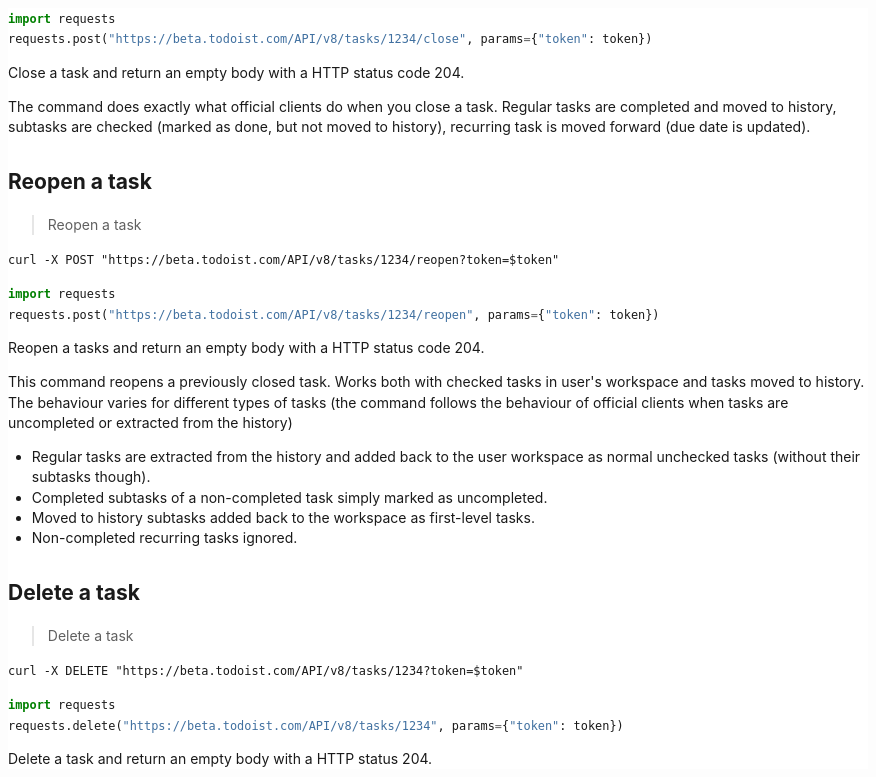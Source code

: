 ```python
import requests
requests.post("https://beta.todoist.com/API/v8/tasks/1234/close", params={"token": token})
```

Close a task and return an empty body with a HTTP status code 204.

The command does exactly what official clients do when you close a task. Regular
tasks are completed and moved to history, subtasks are checked (marked as done,
but not moved to history), recurring task is moved forward (due date is updated).


## Reopen a task

> Reopen a task

```shell
curl -X POST "https://beta.todoist.com/API/v8/tasks/1234/reopen?token=$token"
```

```python
import requests
requests.post("https://beta.todoist.com/API/v8/tasks/1234/reopen", params={"token": token})
```

Reopen a tasks and return an empty body with a HTTP status code 204.

This command reopens a previously closed task. Works both with checked tasks in
user's workspace and tasks moved to history. The behaviour varies for different
types of tasks (the command follows the behaviour of official clients when tasks
are uncompleted or extracted from the history)

- Regular tasks are extracted from the history and added back to the user
  workspace as normal unchecked tasks (without their subtasks though).
- Completed subtasks of a non-completed task simply marked as uncompleted.
- Moved to history subtasks added back to the workspace as first-level tasks.
- Non-completed recurring tasks ignored.


## Delete a task

> Delete a task

```shell
curl -X DELETE "https://beta.todoist.com/API/v8/tasks/1234?token=$token"
```

```python
import requests
requests.delete("https://beta.todoist.com/API/v8/tasks/1234", params={"token": token})
```

Delete a task and return an empty body with a HTTP status 204.
